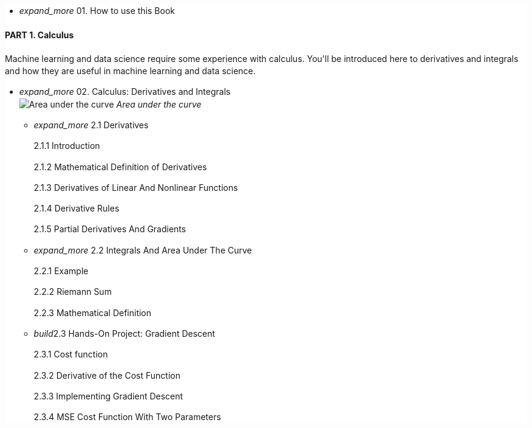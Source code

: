 <ul class="collapsible">
	<li>
    	<div class="collapsible-header collapsible-h1 no-click">
    		<i class="material-icons right more white-text">expand_more</i>
			<i class="material-icons right less white-text" style="display: none">expand_less</i>
    		<span class="col-red">01</span>. How to use this Book
    	</div>
	</li>
</ul>

#### PART 1. Calculus

Machine learning and data science require some experience with calculus. You'll be introduced here to derivatives and integrals and how they are useful in machine learning and data science.

<ul class="collapsible">
	<li>
    	<div class="collapsible-header collapsible-h1">
    		<i class="material-icons right more">expand_more</i>
    		<i class="material-icons right less" style="display: none">expand_less</i>
    		<span class="col-blue">02</span>. Calculus: Derivatives and Integrals
    	</div>
    	<div class="collapsible-body">
			<div class="collapse-out">
	    		<div class="collapse-left">
	    			<img src="../../assets/images/Essential-Math-for-Data-Science-Update/ch02_integrals_segments_non_linear.png" width="100%" alt="Area under the curve" title="Area under the curve">
					<em>Area under the curve</em>
	    		</div>
				<ul class="collapsible collapse-in collapse-right">
				    <li>
				      <div class="collapsible-header">
					      <i class="material-icons right more">expand_more</i>
		    			  <i class="material-icons right less" style="display: none">expand_less</i>
		    			  2.1 Derivatives
	    			  </div>
				      <div class="collapsible-body">
				      	<p class="subsection-toc"> 2.1.1 Introduction</p>
						<p class="subsection-toc"> 2.1.2 Mathematical Definition of Derivatives</p>
						<p class="subsection-toc"> 2.1.3 Derivatives of Linear And Nonlinear Functions</p>
						<p class="subsection-toc"> 2.1.4 Derivative Rules</p>
						<p class="subsection-toc"> 2.1.5 Partial Derivatives And Gradients</p>
				      </div>
				    </li>
				    <li>
				      <div class="collapsible-header">
					      <i class="material-icons right more">expand_more</i>
		    			  <i class="material-icons right less" style="display: none">expand_less</i>
		    			  2.2 Integrals And Area Under The Curve
	    			  </div>
				      <div class="collapsible-body">
				      	<p class="subsection-toc"> 2.2.1 Example</p>
						<p class="subsection-toc"> 2.2.2 Riemann Sum</p>
						<p class="subsection-toc"> 2.2.3 Mathematical Definition</p>
				      </div>
				    </li>
				    <li>
				      <div class="collapsible-header">
		    			  <i class="material-icons right col-gray">build</i>2.3 Hands-On Project: Gradient Descent
	    			  </div>
				      <div class="collapsible-body">
				      	<p class="subsection-toc"> 2.3.1 Cost function</p>
						<p class="subsection-toc"> 2.3.2 Derivative of the Cost Function</p>
						<p class="subsection-toc"> 2.3.3 Implementing Gradient Descent</p>
						<p class="subsection-toc"> 2.3.4 MSE Cost Function With Two Parameters</p>